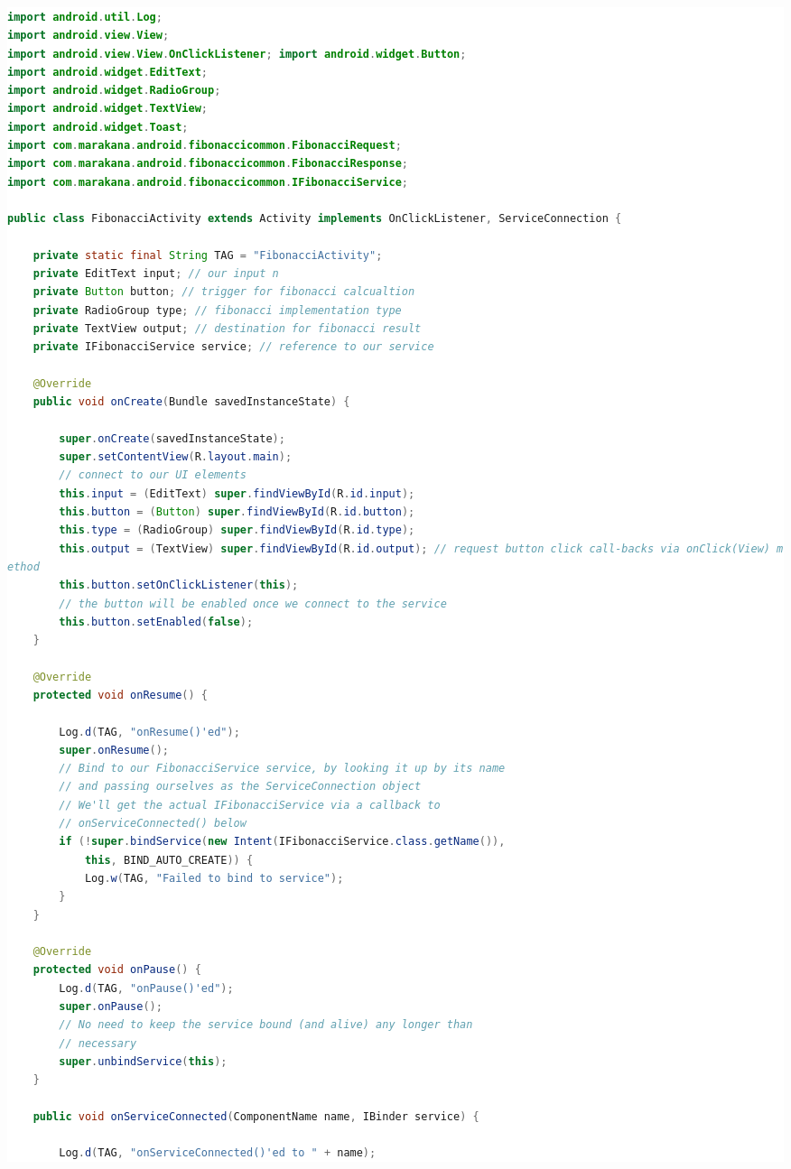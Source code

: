 ```java
import android.util.Log;
import android.view.View;
import android.view.View.OnClickListener; import android.widget.Button;
import android.widget.EditText;
import android.widget.RadioGroup;
import android.widget.TextView;
import android.widget.Toast;
import com.marakana.android.fibonaccicommon.FibonacciRequest; 
import com.marakana.android.fibonaccicommon.FibonacciResponse; 
import com.marakana.android.fibonaccicommon.IFibonacciService;

public class FibonacciActivity extends Activity implements OnClickListener, ServiceConnection {

    private static final String TAG = "FibonacciActivity";
    private EditText input; // our input n
    private Button button; // trigger for fibonacci calcualtion 
    private RadioGroup type; // fibonacci implementation type 
    private TextView output; // destination for fibonacci result 
    private IFibonacciService service; // reference to our service

    @Override
    public void onCreate(Bundle savedInstanceState) {

        super.onCreate(savedInstanceState); 
        super.setContentView(R.layout.main);
        // connect to our UI elements
        this.input = (EditText) super.findViewById(R.id.input); 
        this.button = (Button) super.findViewById(R.id.button); 
        this.type = (RadioGroup) super.findViewById(R.id.type); 
        this.output = (TextView) super.findViewById(R.id.output); // request button click call-backs via onClick(View) method 
        this.button.setOnClickListener(this);
        // the button will be enabled once we connect to the service
        this.button.setEnabled(false); 
    }

    @Override
    protected void onResume() {

        Log.d(TAG, "onResume()'ed");
        super.onResume();
        // Bind to our FibonacciService service, by looking it up by its name 
        // and passing ourselves as the ServiceConnection object
        // We'll get the actual IFibonacciService via a callback to
        // onServiceConnected() below
        if (!super.bindService(new Intent(IFibonacciService.class.getName()),
            this, BIND_AUTO_CREATE)) {
            Log.w(TAG, "Failed to bind to service");
        }
    }

￼￼  @Override
    protected void onPause() {
        Log.d(TAG, "onPause()'ed");
        super.onPause();
        // No need to keep the service bound (and alive) any longer than 
        // necessary
        super.unbindService(this);
    }

    public void onServiceConnected(ComponentName name, IBinder service) { 

        Log.d(TAG, "onServiceConnected()'ed to " + name);
```